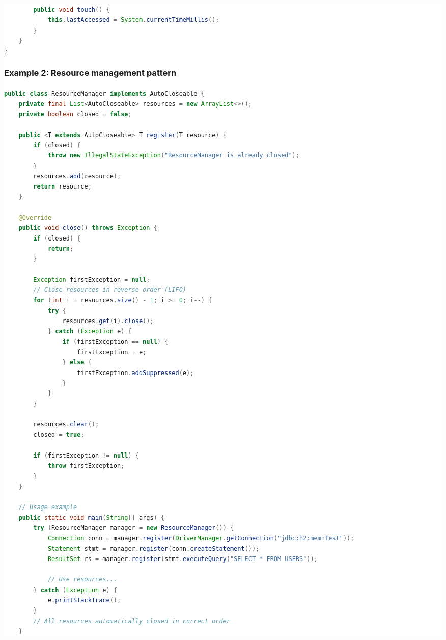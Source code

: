 ```java
        public void touch() {
            this.lastAccessed = System.currentTimeMillis();
        }
    }
}
```

### Example 2: Resource management pattern

```java
public class ResourceManager implements AutoCloseable {
    private final List<AutoCloseable> resources = new ArrayList<>();
    private boolean closed = false;
    
    public <T extends AutoCloseable> T register(T resource) {
        if (closed) {
            throw new IllegalStateException("ResourceManager is already closed");
        }
        resources.add(resource);
        return resource;
    }
    
    @Override
    public void close() throws Exception {
        if (closed) {
            return;
        }
        
        Exception firstException = null;
        // Close resources in reverse order (LIFO)
        for (int i = resources.size() - 1; i >= 0; i--) {
            try {
                resources.get(i).close();
            } catch (Exception e) {
                if (firstException == null) {
                    firstException = e;
                } else {
                    firstException.addSuppressed(e);
                }
            }
        }
        
        resources.clear();
        closed = true;
        
        if (firstException != null) {
            throw firstException;
        }
    }
    
    // Usage example
    public static void main(String[] args) {
        try (ResourceManager manager = new ResourceManager()) {
            Connection conn = manager.register(DriverManager.getConnection("jdbc:h2:mem:test"));
            Statement stmt = manager.register(conn.createStatement());
            ResultSet rs = manager.register(stmt.executeQuery("SELECT * FROM USERS"));
            
            // Use resources...
        } catch (Exception e) {
            e.printStackTrace();
        }
        // All resources automatically closed in correct order
    }
```